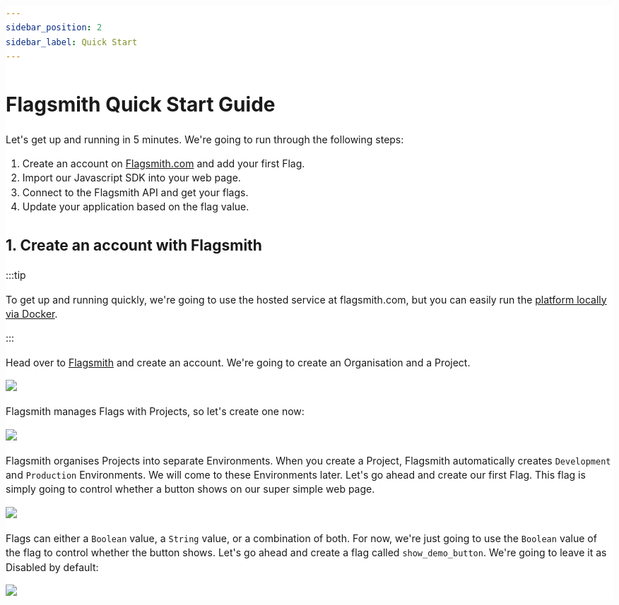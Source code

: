 ```yaml
---
sidebar_position: 2
sidebar_label: Quick Start
---
```


# Flagsmith Quick Start Guide

Let's get up and running in 5 minutes. We're going to run through the following steps:

1. Create an account on [Flagsmith.com](https://flagsmith.com/) and add your first Flag.
2. Import our Javascript SDK into your web page.
3. Connect to the Flagsmith API and get your flags.
4. Update your application based on the flag value.

## 1. Create an account with Flagsmith

:::tip

To get up and running quickly, we're going to use the hosted service at flagsmith.com, but you can easily run the
[platform locally via Docker](deployment/docker.md).

:::

Head over to [Flagsmith](https://app.flagsmith.com/signup) and create an account. We're going to create an Organisation
and a Project.

<div style={{textAlign: 'center'}}><img width="75%" src="/img/quickstart/demo_create_1.png"/></div>

Flagsmith manages Flags with Projects, so let's create one now:

<div style={{textAlign: 'center'}}><img width="75%" src="/img/quickstart/demo_create_2.png"/></div>

Flagsmith organises Projects into separate Environments. When you create a Project, Flagsmith automatically creates
`Development` and `Production` Environments. We will come to these Environments later. Let's go ahead and create our
first Flag. This flag is simply going to control whether a button shows on our super simple web page.

<div style={{textAlign: 'center'}}><img width="75%" src="/img/quickstart/demo_create_3.png"/></div>

Flags can either a `Boolean` value, a `String` value, or a combination of both. For now, we're just going to use the
`Boolean` value of the flag to control whether the button shows. Let's go ahead and create a flag called
`show_demo_button`. We're going to leave it as Disabled by default:

<div style={{textAlign: 'center'}}><img width="75%" src="/img/quickstart/demo_create_4.png"/></div>
